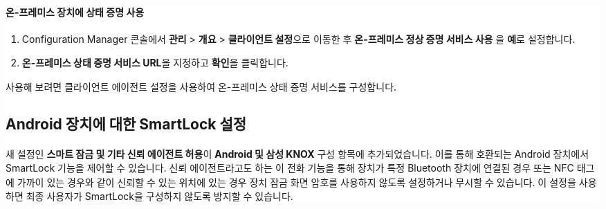 #### <a name="enable-health-attestation-for-on-premises-devices"></a>온-프레미스 장치에 상태 증명 사용  

1.  Configuration Manager 콘솔에서 **관리** > **개요** > **클라이언트 설정**으로 이동한 후 **온-프레미스 정상 증명 서비스 사용** 을 **예**로 설정합니다.  

2.  **온-프레미스 상태 증명 서비스 URL**을 지정하고 **확인**을 클릭합니다.  

사용해 보려면 클라이언트 에이전트 설정을 사용하여 온-프레미스 상태 증명 서비스를 구성합니다.  

##  <a name="a-namebkmksmarta-smartlock-setting-for-android-devices"></a><a name="BKMK_Smart"></a> Android 장치에 대한 SmartLock 설정  
 새 설정인 **스마트 잠금 및 기타 신뢰 에이전트 허용**이 **Android 및 삼성 KNOX** 구성 항목에 추가되었습니다. 이를 통해 호환되는 Android 장치에서 SmartLock 기능을 제어할 수 있습니다. 신뢰 에이전트라고도 하는 이 전화 기능을 통해 장치가 특정 Bluetooth 장치에 연결된 경우 또는 NFC 태그에 가까이 있는 경우와 같이 신뢰할 수 있는 위치에 있는 경우 장치 잠금 화면 암호를 사용하지 않도록 설정하거나 무시할 수 있습니다. 이 설정을 사용하면 최종 사용자가 SmartLock을 구성하지 않도록 방지할 수 있습니다.  






